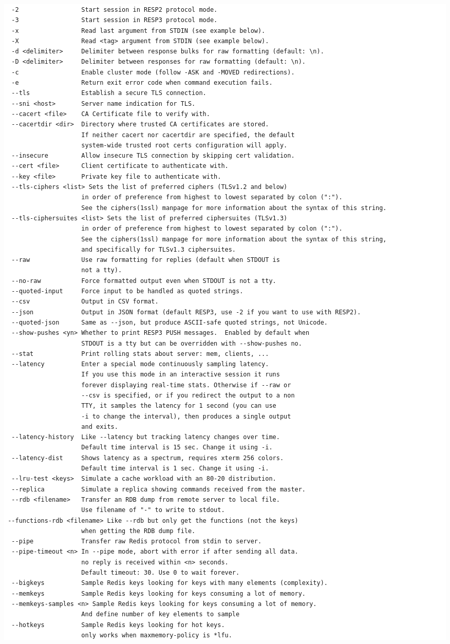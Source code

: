 ```shell
  -2                 Start session in RESP2 protocol mode.
  -3                 Start session in RESP3 protocol mode.
  -x                 Read last argument from STDIN (see example below).
  -X                 Read <tag> argument from STDIN (see example below).
  -d <delimiter>     Delimiter between response bulks for raw formatting (default: \n).
  -D <delimiter>     Delimiter between responses for raw formatting (default: \n).
  -c                 Enable cluster mode (follow -ASK and -MOVED redirections).
  -e                 Return exit error code when command execution fails.
  --tls              Establish a secure TLS connection.
  --sni <host>       Server name indication for TLS.
  --cacert <file>    CA Certificate file to verify with.
  --cacertdir <dir>  Directory where trusted CA certificates are stored.
                     If neither cacert nor cacertdir are specified, the default
                     system-wide trusted root certs configuration will apply.
  --insecure         Allow insecure TLS connection by skipping cert validation.
  --cert <file>      Client certificate to authenticate with.
  --key <file>       Private key file to authenticate with.
  --tls-ciphers <list> Sets the list of preferred ciphers (TLSv1.2 and below)
                     in order of preference from highest to lowest separated by colon (":").
                     See the ciphers(1ssl) manpage for more information about the syntax of this string.
  --tls-ciphersuites <list> Sets the list of preferred ciphersuites (TLSv1.3)
                     in order of preference from highest to lowest separated by colon (":").
                     See the ciphers(1ssl) manpage for more information about the syntax of this string,
                     and specifically for TLSv1.3 ciphersuites.
  --raw              Use raw formatting for replies (default when STDOUT is
                     not a tty).
  --no-raw           Force formatted output even when STDOUT is not a tty.
  --quoted-input     Force input to be handled as quoted strings.
  --csv              Output in CSV format.
  --json             Output in JSON format (default RESP3, use -2 if you want to use with RESP2).
  --quoted-json      Same as --json, but produce ASCII-safe quoted strings, not Unicode.
  --show-pushes <yn> Whether to print RESP3 PUSH messages.  Enabled by default when
                     STDOUT is a tty but can be overridden with --show-pushes no.
  --stat             Print rolling stats about server: mem, clients, ...
  --latency          Enter a special mode continuously sampling latency.
                     If you use this mode in an interactive session it runs
                     forever displaying real-time stats. Otherwise if --raw or
                     --csv is specified, or if you redirect the output to a non
                     TTY, it samples the latency for 1 second (you can use
                     -i to change the interval), then produces a single output
                     and exits.
  --latency-history  Like --latency but tracking latency changes over time.
                     Default time interval is 15 sec. Change it using -i.
  --latency-dist     Shows latency as a spectrum, requires xterm 256 colors.
                     Default time interval is 1 sec. Change it using -i.
  --lru-test <keys>  Simulate a cache workload with an 80-20 distribution.
  --replica          Simulate a replica showing commands received from the master.
  --rdb <filename>   Transfer an RDB dump from remote server to local file.
                     Use filename of "-" to write to stdout.
 --functions-rdb <filename> Like --rdb but only get the functions (not the keys)
                     when getting the RDB dump file.
  --pipe             Transfer raw Redis protocol from stdin to server.
  --pipe-timeout <n> In --pipe mode, abort with error if after sending all data.
                     no reply is received within <n> seconds.
                     Default timeout: 30. Use 0 to wait forever.
  --bigkeys          Sample Redis keys looking for keys with many elements (complexity).
  --memkeys          Sample Redis keys looking for keys consuming a lot of memory.
  --memkeys-samples <n> Sample Redis keys looking for keys consuming a lot of memory.
                     And define number of key elements to sample
  --hotkeys          Sample Redis keys looking for hot keys.
                     only works when maxmemory-policy is *lfu.
```